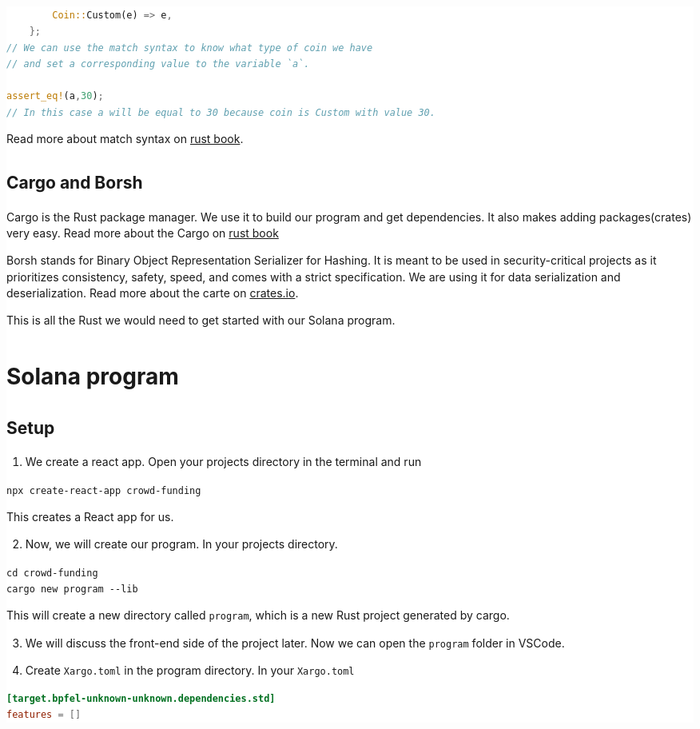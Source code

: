 ```rust
        Coin::Custom(e) => e,
    };
// We can use the match syntax to know what type of coin we have  
// and set a corresponding value to the variable `a`.

assert_eq!(a,30);
// In this case a will be equal to 30 because coin is Custom with value 30.
```

Read more about match syntax on [rust book](https://doc.Rust-lang.org/book/ch06-02-match.html).

## Cargo and Borsh
Cargo is the Rust package manager. We use it to build our program and get dependencies. It also makes adding packages(crates) very easy. Read more about the Cargo on [rust book](https://doc.Rust-lang.org/book/ch01-03-hello-cargo.html)

Borsh stands for Binary Object Representation Serializer for Hashing. It is meant to be used in security-critical projects as it prioritizes consistency, safety, speed, and comes with a strict specification. 
We are using it for data serialization and deserialization. Read more about the carte on [crates.io](https://crates.io/crates/borsh).

This is all the Rust we would need to get started with our Solana program.

# Solana program

## Setup

1. We create a react app. Open your projects directory in the terminal and run

```text
npx create-react-app crowd-funding
``` 

This creates a React app for us.

2. Now, we will create our program.
In your projects directory.

```text
cd crowd-funding
cargo new program --lib
```

This will create a new directory called `program`, which is a new Rust project generated by cargo.

3. We will discuss the front-end side of the project later. Now we can open the `program` folder in VSCode.


4. Create  `Xargo.toml` in the program directory.
In your `Xargo.toml`

```toml
[target.bpfel-unknown-unknown.dependencies.std]
features = []
```
